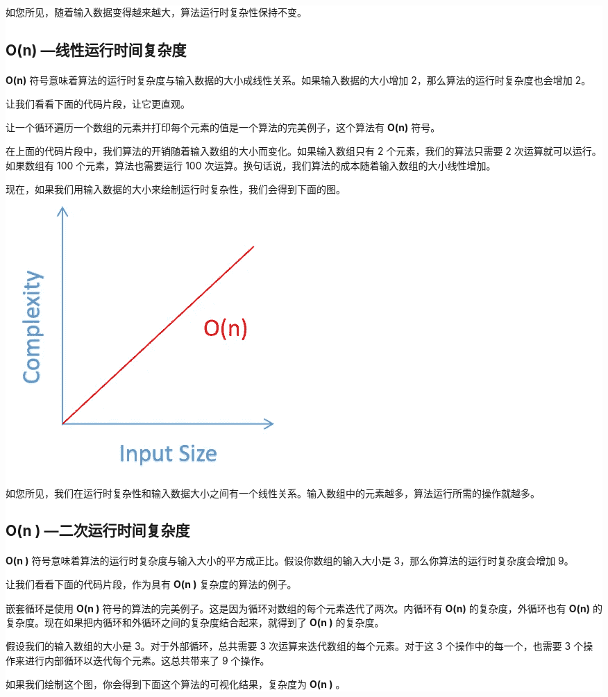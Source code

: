 如您所见，随着输入数据变得越来越大，算法运行时复杂性保持不变。

## O(n) —线性运行时间复杂度

**O(n)** 符号意味着算法的运行时复杂度与输入数据的大小成线性关系。如果输入数据的大小增加 2，那么算法的运行时复杂度也会增加 2。

让我们看看下面的代码片段，让它更直观。

让一个循环遍历一个数组的元素并打印每个元素的值是一个算法的完美例子，这个算法有 **O(n)** 符号。

在上面的代码片段中，我们算法的开销随着输入数组的大小而变化。如果输入数组只有 2 个元素，我们的算法只需要 2 次运算就可以运行。如果数组有 100 个元素，算法也需要运行 100 次运算。换句话说，我们算法的成本随着输入数组的大小线性增加。

现在，如果我们用输入数据的大小来绘制运行时复杂性，我们会得到下面的图。

![](img/469825394f011a02e2e3eecdd428ee90.png)

如您所见，我们在运行时复杂性和输入数据大小之间有一个线性关系。输入数组中的元素越多，算法运行所需的操作就越多。

## O(n ) —二次运行时间复杂度

**O(n )** 符号意味着算法的运行时复杂度与输入大小的平方成正比。假设你数组的输入大小是 3，那么你算法的运行时复杂度会增加 9。

让我们看看下面的代码片段，作为具有 **O(n )** 复杂度的算法的例子。

嵌套循环是使用 **O(n )** 符号的算法的完美例子。这是因为循环对数组的每个元素迭代了两次。内循环有 **O(n)** 的复杂度，外循环也有 **O(n)** 的复杂度。现在如果把内循环和外循环之间的复杂度结合起来，就得到了 **O(n )** 的复杂度。

假设我们的输入数组的大小是 3。对于外部循环，总共需要 3 次运算来迭代数组的每个元素。对于这 3 个操作中的每一个，也需要 3 个操作来进行内部循环以迭代每个元素。这总共带来了 9 个操作。

如果我们绘制这个图，你会得到下面这个算法的可视化结果，复杂度为 **O(n )** 。
